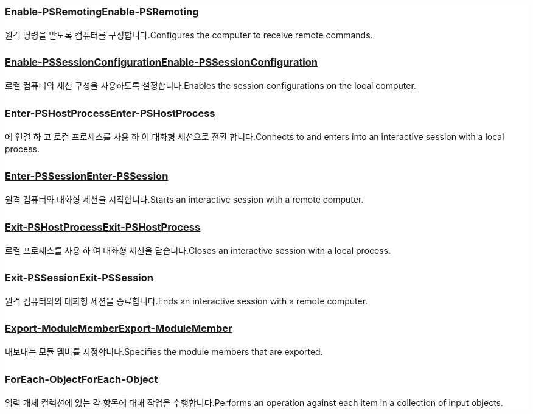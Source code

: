 ### [<span data-ttu-id="58a25-128">Enable-PSRemoting</span><span class="sxs-lookup"><span data-stu-id="58a25-128">Enable-PSRemoting</span></span>](Enable-PSRemoting.md)
<span data-ttu-id="58a25-129">원격 명령을 받도록 컴퓨터를 구성합니다.</span><span class="sxs-lookup"><span data-stu-id="58a25-129">Configures the computer to receive remote commands.</span></span>

### [<span data-ttu-id="58a25-130">Enable-PSSessionConfiguration</span><span class="sxs-lookup"><span data-stu-id="58a25-130">Enable-PSSessionConfiguration</span></span>](Enable-PSSessionConfiguration.md)
<span data-ttu-id="58a25-131">로컬 컴퓨터의 세션 구성을 사용하도록 설정합니다.</span><span class="sxs-lookup"><span data-stu-id="58a25-131">Enables the session configurations on the local computer.</span></span>

### [<span data-ttu-id="58a25-132">Enter-PSHostProcess</span><span class="sxs-lookup"><span data-stu-id="58a25-132">Enter-PSHostProcess</span></span>](Enter-PSHostProcess.md)
<span data-ttu-id="58a25-133">에 연결 하 고 로컬 프로세스를 사용 하 여 대화형 세션으로 전환 합니다.</span><span class="sxs-lookup"><span data-stu-id="58a25-133">Connects to and enters into an interactive session with a local process.</span></span>

### [<span data-ttu-id="58a25-134">Enter-PSSession</span><span class="sxs-lookup"><span data-stu-id="58a25-134">Enter-PSSession</span></span>](Enter-PSSession.md)
<span data-ttu-id="58a25-135">원격 컴퓨터와 대화형 세션을 시작합니다.</span><span class="sxs-lookup"><span data-stu-id="58a25-135">Starts an interactive session with a remote computer.</span></span>

### [<span data-ttu-id="58a25-136">Exit-PSHostProcess</span><span class="sxs-lookup"><span data-stu-id="58a25-136">Exit-PSHostProcess</span></span>](Exit-PSHostProcess.md)
<span data-ttu-id="58a25-137">로컬 프로세스를 사용 하 여 대화형 세션을 닫습니다.</span><span class="sxs-lookup"><span data-stu-id="58a25-137">Closes an interactive session with a local process.</span></span>

### [<span data-ttu-id="58a25-138">Exit-PSSession</span><span class="sxs-lookup"><span data-stu-id="58a25-138">Exit-PSSession</span></span>](Exit-PSSession.md)
<span data-ttu-id="58a25-139">원격 컴퓨터와의 대화형 세션을 종료합니다.</span><span class="sxs-lookup"><span data-stu-id="58a25-139">Ends an interactive session with a remote computer.</span></span>

### [<span data-ttu-id="58a25-140">Export-ModuleMember</span><span class="sxs-lookup"><span data-stu-id="58a25-140">Export-ModuleMember</span></span>](Export-ModuleMember.md)
<span data-ttu-id="58a25-141">내보내는 모듈 멤버를 지정합니다.</span><span class="sxs-lookup"><span data-stu-id="58a25-141">Specifies the module members that are exported.</span></span>

### [<span data-ttu-id="58a25-142">ForEach-Object</span><span class="sxs-lookup"><span data-stu-id="58a25-142">ForEach-Object</span></span>](ForEach-Object.md)
<span data-ttu-id="58a25-143">입력 개체 컬렉션에 있는 각 항목에 대해 작업을 수행합니다.</span><span class="sxs-lookup"><span data-stu-id="58a25-143">Performs an operation against each item in a collection of input objects.</span></span>
